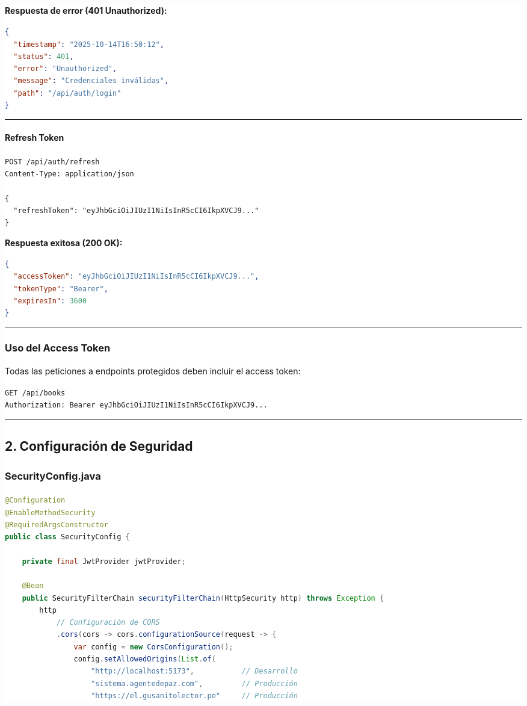 **Respuesta de error (401 Unauthorized):**
```json
{
  "timestamp": "2025-10-14T16:50:12",
  "status": 401,
  "error": "Unauthorized",
  "message": "Credenciales inválidas",
  "path": "/api/auth/login"
}
```

---

#### Refresh Token
```http
POST /api/auth/refresh
Content-Type: application/json

{
  "refreshToken": "eyJhbGciOiJIUzI1NiIsInR5cCI6IkpXVCJ9..."
}
```

**Respuesta exitosa (200 OK):**
```json
{
  "accessToken": "eyJhbGciOiJIUzI1NiIsInR5cCI6IkpXVCJ9...",
  "tokenType": "Bearer",
  "expiresIn": 3600
}
```

---

### Uso del Access Token

Todas las peticiones a endpoints protegidos deben incluir el access token:

```http
GET /api/books
Authorization: Bearer eyJhbGciOiJIUzI1NiIsInR5cCI6IkpXVCJ9...
```

---

## 2. Configuración de Seguridad

### SecurityConfig.java

```java
@Configuration
@EnableMethodSecurity
@RequiredArgsConstructor
public class SecurityConfig {

    private final JwtProvider jwtProvider;

    @Bean
    public SecurityFilterChain securityFilterChain(HttpSecurity http) throws Exception {
        http
            // Configuración de CORS
            .cors(cors -> cors.configurationSource(request -> {
                var config = new CorsConfiguration();
                config.setAllowedOrigins(List.of(
                    "http://localhost:5173",           // Desarrollo
                    "sistema.agentedepaz.com",         // Producción
                    "https://el.gusanitolector.pe"     // Producción
```